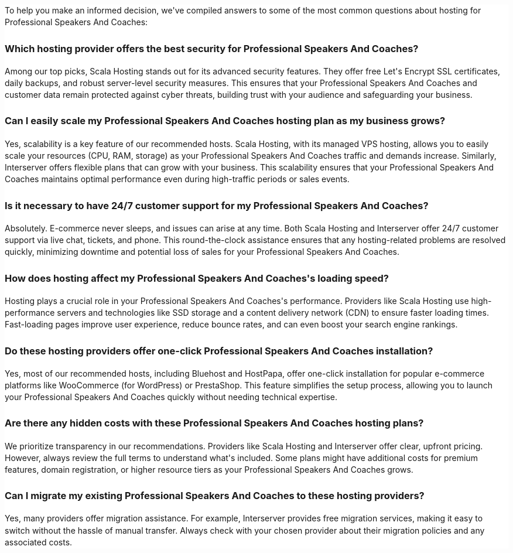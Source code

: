 To help you make an informed decision, we've compiled answers to some of the most common questions about hosting for Professional Speakers And Coaches:

### Which hosting provider offers the best security for Professional Speakers And Coaches? 
Among our top picks, Scala Hosting stands out for its advanced security features. They offer free Let's Encrypt SSL certificates, daily backups, and robust server-level security measures. This ensures that your Professional Speakers And Coaches and customer data remain protected against cyber threats, building trust with your audience and safeguarding your business.

### Can I easily scale my Professional Speakers And Coaches hosting plan as my business grows? 
Yes, scalability is a key feature of our recommended hosts. Scala Hosting, with its managed VPS hosting, allows you to easily scale your resources (CPU, RAM, storage) as your Professional Speakers And Coaches traffic and demands increase. Similarly, Interserver offers flexible plans that can grow with your business. This scalability ensures that your Professional Speakers And Coaches maintains optimal performance even during high-traffic periods or sales events.

### Is it necessary to have 24/7 customer support for my Professional Speakers And Coaches? 
Absolutely. E-commerce never sleeps, and issues can arise at any time. Both Scala Hosting and Interserver offer 24/7 customer support via live chat, tickets, and phone. This round-the-clock assistance ensures that any hosting-related problems are resolved quickly, minimizing downtime and potential loss of sales for your Professional Speakers And Coaches.

### How does hosting affect my Professional Speakers And Coaches's loading speed? 
Hosting plays a crucial role in your Professional Speakers And Coaches's performance. Providers like Scala Hosting use high-performance servers and technologies like SSD storage and a content delivery network (CDN) to ensure faster loading times. Fast-loading pages improve user experience, reduce bounce rates, and can even boost your search engine rankings.

### Do these hosting providers offer one-click Professional Speakers And Coaches installation? 
Yes, most of our recommended hosts, including Bluehost and HostPapa, offer one-click installation for popular e-commerce platforms like WooCommerce (for WordPress) or PrestaShop. This feature simplifies the setup process, allowing you to launch your Professional Speakers And Coaches quickly without needing technical expertise.

### Are there any hidden costs with these Professional Speakers And Coaches hosting plans? 
We prioritize transparency in our recommendations. Providers like Scala Hosting and Interserver offer clear, upfront pricing. However, always review the full terms to understand what's included. Some plans might have additional costs for premium features, domain registration, or higher resource tiers as your Professional Speakers And Coaches grows.

### Can I migrate my existing Professional Speakers And Coaches to these hosting providers? 
Yes, many providers offer migration assistance. For example, Interserver provides free migration services, making it easy to switch without the hassle of manual transfer. Always check with your chosen provider about their migration policies and any associated costs.

